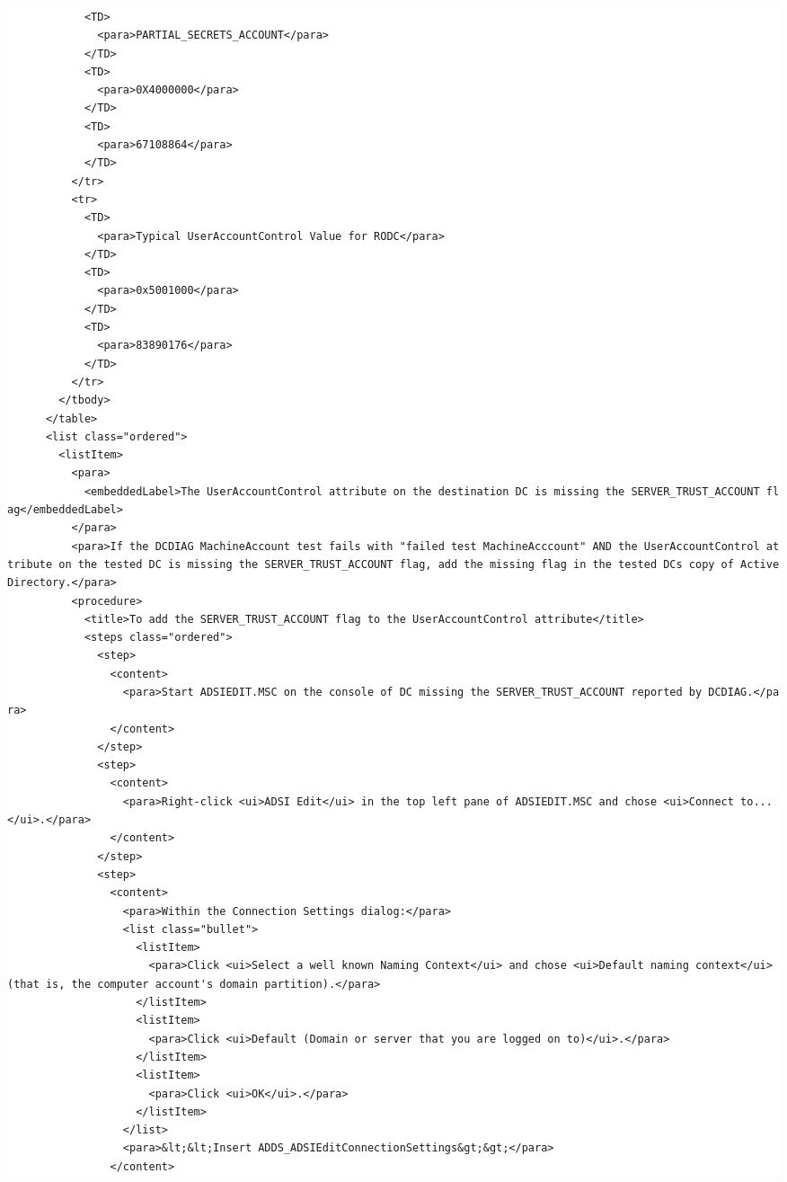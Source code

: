                 <TD>
                  <para>PARTIAL_SECRETS_ACCOUNT</para>
                </TD>
                <TD>
                  <para>0X4000000</para>
                </TD>
                <TD>
                  <para>67108864</para>
                </TD>
              </tr>
              <tr>
                <TD>
                  <para>Typical UserAccountControl Value for RODC</para>
                </TD>
                <TD>
                  <para>0x5001000</para>
                </TD>
                <TD>
                  <para>83890176</para>
                </TD>
              </tr>
            </tbody>
          </table>
          <list class="ordered">
            <listItem>
              <para>
                <embeddedLabel>The UserAccountControl attribute on the destination DC is missing the SERVER_TRUST_ACCOUNT flag</embeddedLabel>
              </para>
              <para>If the DCDIAG MachineAccount test fails with "failed test MachineAcccount" AND the UserAccountControl attribute on the tested DC is missing the SERVER_TRUST_ACCOUNT flag, add the missing flag in the tested DCs copy of Active Directory.</para>
              <procedure>
                <title>To add the SERVER_TRUST_ACCOUNT flag to the UserAccountControl attribute</title>
                <steps class="ordered">
                  <step>
                    <content>
                      <para>Start ADSIEDIT.MSC on the console of DC missing the SERVER_TRUST_ACCOUNT reported by DCDIAG.</para>
                    </content>
                  </step>
                  <step>
                    <content>
                      <para>Right-click <ui>ADSI Edit</ui> in the top left pane of ADSIEDIT.MSC and chose <ui>Connect to...</ui>.</para>
                    </content>
                  </step>
                  <step>
                    <content>
                      <para>Within the Connection Settings dialog:</para>
                      <list class="bullet">
                        <listItem>
                          <para>Click <ui>Select a well known Naming Context</ui> and chose <ui>Default naming context</ui> (that is, the computer account's domain partition).</para>
                        </listItem>
                        <listItem>
                          <para>Click <ui>Default (Domain or server that you are logged on to)</ui>.</para>
                        </listItem>
                        <listItem>
                          <para>Click <ui>OK</ui>.</para>
                        </listItem>
                      </list>
                      <para>&lt;&lt;Insert ADDS_ADSIEditConnectionSettings&gt;&gt;</para>
                    </content>